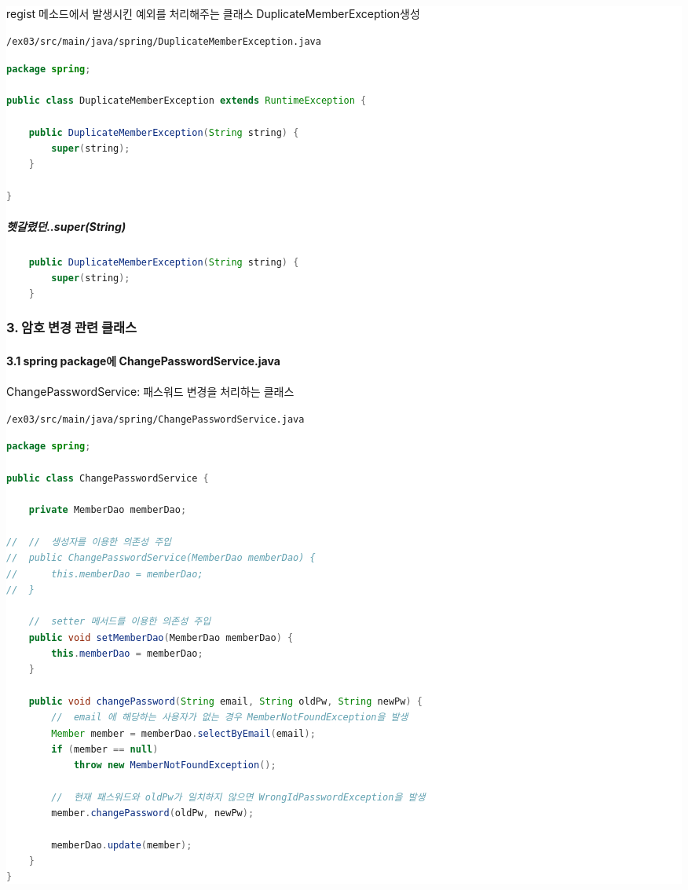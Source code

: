 

regist 메소드에서 발생시킨 예외를 처리해주는 클래스 DuplicateMemberException생성

`/ex03/src/main/java/spring/DuplicateMemberException.java`

```java
package spring;

public class DuplicateMemberException extends RuntimeException {

	public DuplicateMemberException(String string) {
		super(string);
	}

}
```

##### 헷갈렸던..super(String)

```java
	public DuplicateMemberException(String string) {
		super(string);
	}
```



### 3. 암호 변경 관련 클래스

#### 3.1 spring package에 ChangePasswordService.java

ChangePasswordService: 패스워드 변경을 처리하는 클래스

`/ex03/src/main/java/spring/ChangePasswordService.java`

```java
package spring;

public class ChangePasswordService {

	private MemberDao memberDao;
	
//	// 	생성자를 이용한 의존성 주입
//	public ChangePasswordService(MemberDao memberDao) {
//		this.memberDao = memberDao;
//	}
	
	// 	setter 메서드를 이용한 의존성 주입
	public void setMemberDao(MemberDao memberDao) {
		this.memberDao = memberDao;
	}

	public void changePassword(String email, String oldPw, String newPw) {
		//	email 에 해당하는 사용자가 없는 경우 MemberNotFoundException을 발생
		Member member = memberDao.selectByEmail(email);
		if (member == null) 
			throw new MemberNotFoundException();
		
		//	현재 패스워드와 oldPw가 일치하지 않으면 WrongIdPasswordException을 발생
		member.changePassword(oldPw, newPw);
		
		memberDao.update(member);
	}
}
```
